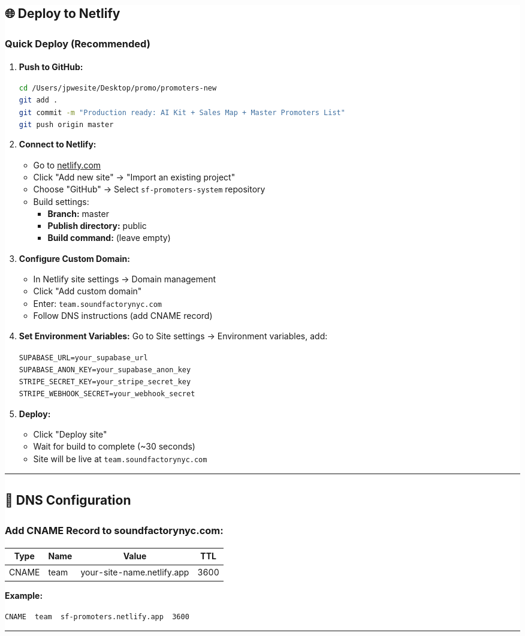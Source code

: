 
## 🌐 Deploy to Netlify

### **Quick Deploy (Recommended)**

1. **Push to GitHub:**
   ```bash
   cd /Users/jpwesite/Desktop/promo/promoters-new
   git add .
   git commit -m "Production ready: AI Kit + Sales Map + Master Promoters List"
   git push origin master
   ```

2. **Connect to Netlify:**
   - Go to [netlify.com](https://netlify.com)
   - Click "Add new site" → "Import an existing project"
   - Choose "GitHub" → Select `sf-promoters-system` repository
   - Build settings:
     - **Branch:** master
     - **Publish directory:** public
     - **Build command:** (leave empty)

3. **Configure Custom Domain:**
   - In Netlify site settings → Domain management
   - Click "Add custom domain"
   - Enter: `team.soundfactorynyc.com`
   - Follow DNS instructions (add CNAME record)

4. **Set Environment Variables:**
   Go to Site settings → Environment variables, add:
   ```
   SUPABASE_URL=your_supabase_url
   SUPABASE_ANON_KEY=your_supabase_anon_key
   STRIPE_SECRET_KEY=your_stripe_secret_key
   STRIPE_WEBHOOK_SECRET=your_webhook_secret
   ```

5. **Deploy:**
   - Click "Deploy site"
   - Wait for build to complete (~30 seconds)
   - Site will be live at `team.soundfactorynyc.com`

---

## 🔧 DNS Configuration

### **Add CNAME Record to soundfactorynyc.com:**

| Type  | Name | Value                          | TTL  |
|-------|------|--------------------------------|------|
| CNAME | team | your-site-name.netlify.app     | 3600 |

**Example:**
```
CNAME  team  sf-promoters.netlify.app  3600
```

---